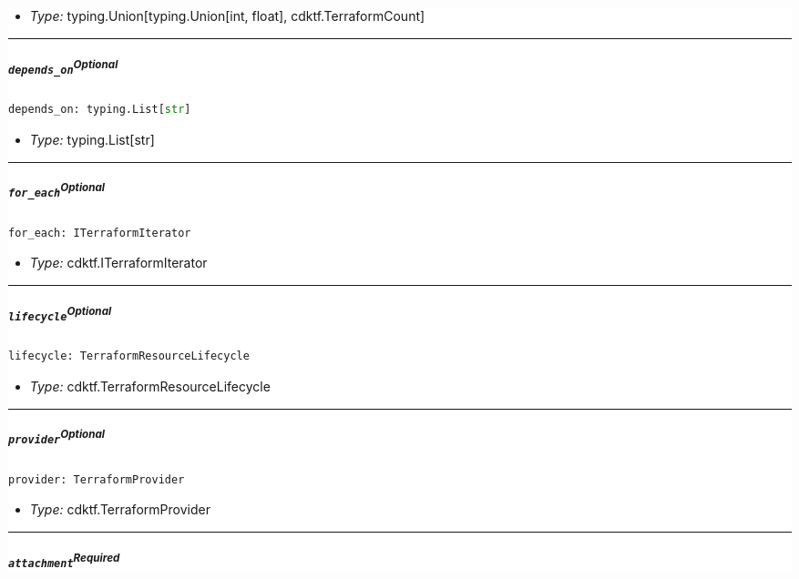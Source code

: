- *Type:* typing.Union[typing.Union[int, float], cdktf.TerraformCount]

---

##### `depends_on`<sup>Optional</sup> <a name="depends_on" id="@ithings/cdktf-provider-openstack.dataOpenstackBlockstorageVolumeV3.DataOpenstackBlockstorageVolumeV3.property.dependsOn"></a>

```python
depends_on: typing.List[str]
```

- *Type:* typing.List[str]

---

##### `for_each`<sup>Optional</sup> <a name="for_each" id="@ithings/cdktf-provider-openstack.dataOpenstackBlockstorageVolumeV3.DataOpenstackBlockstorageVolumeV3.property.forEach"></a>

```python
for_each: ITerraformIterator
```

- *Type:* cdktf.ITerraformIterator

---

##### `lifecycle`<sup>Optional</sup> <a name="lifecycle" id="@ithings/cdktf-provider-openstack.dataOpenstackBlockstorageVolumeV3.DataOpenstackBlockstorageVolumeV3.property.lifecycle"></a>

```python
lifecycle: TerraformResourceLifecycle
```

- *Type:* cdktf.TerraformResourceLifecycle

---

##### `provider`<sup>Optional</sup> <a name="provider" id="@ithings/cdktf-provider-openstack.dataOpenstackBlockstorageVolumeV3.DataOpenstackBlockstorageVolumeV3.property.provider"></a>

```python
provider: TerraformProvider
```

- *Type:* cdktf.TerraformProvider

---

##### `attachment`<sup>Required</sup> <a name="attachment" id="@ithings/cdktf-provider-openstack.dataOpenstackBlockstorageVolumeV3.DataOpenstackBlockstorageVolumeV3.property.attachment"></a>
